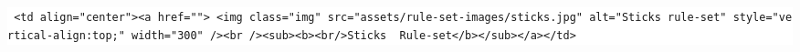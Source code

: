      <td align="center"><a href=""> <img class="img" src="assets/rule-set-images/sticks.jpg" alt="Sticks rule-set" style="vertical-align:top;" width="300" /><br /><sub><b><br/>Sticks  Rule-set</b></sub></a></td>